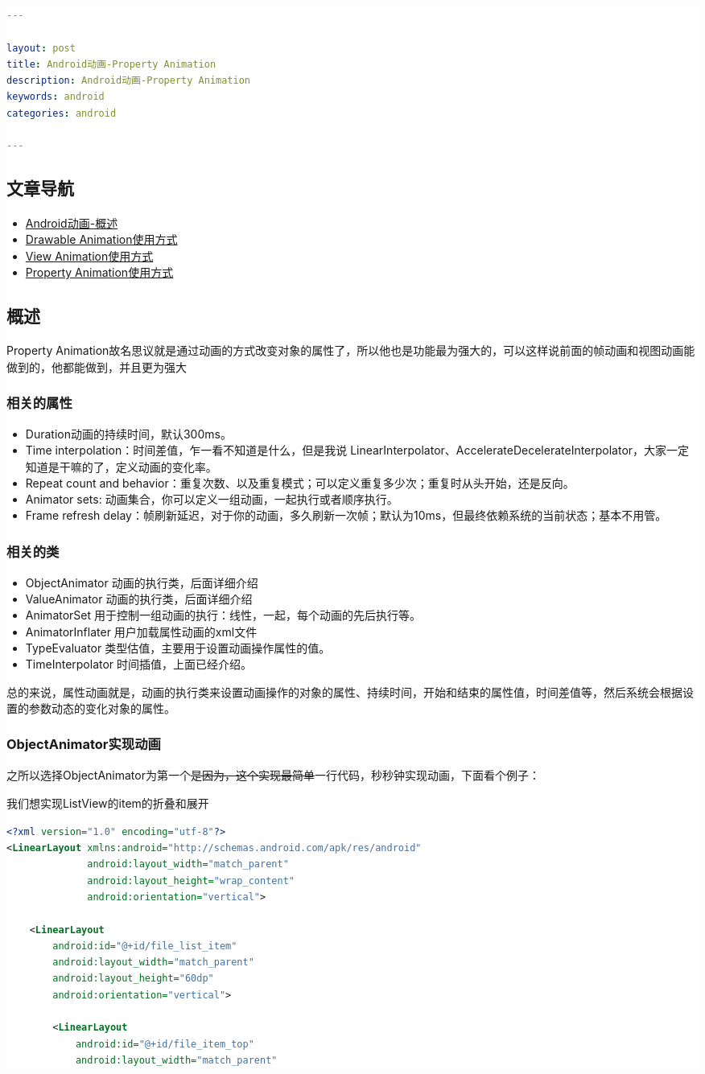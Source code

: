 ```yaml
---

layout: post
title: Android动画-Property Animation
description: Android动画-Property Animation
keywords: android
categories: android

---
```


## 文章导航

+ [Android动画-概述](http://www.psvmc.cn/android-animations-0.html)
+ [Drawable Animation使用方式](http://www.psvmc.cn/android-animations-1.html)
+ [View Animation使用方式](http://www.psvmc.cn/android-animations-2.html)
+ [Property Animation使用方式](http://www.psvmc.cn/android-animations-3.html)

## 概述

Property Animation故名思议就是通过动画的方式改变对象的属性了，所以他也是功能最为强大的，可以这样说前面的帧动画和视图动画能做到的，他都能做到，并且更为强大

### 相关的属性

+ Duration动画的持续时间，默认300ms。
+ Time interpolation：时间差值，乍一看不知道是什么，但是我说 LinearInterpolator、AccelerateDecelerateInterpolator，大家一定知道是干嘛的了，定义动画的变化率。
+ Repeat count and behavior：重复次数、以及重复模式；可以定义重复多少次；重复时从头开始，还是反向。
+ Animator sets: 动画集合，你可以定义一组动画，一起执行或者顺序执行。
+ Frame refresh delay：帧刷新延迟，对于你的动画，多久刷新一次帧；默认为10ms，但最终依赖系统的当前状态；基本不用管。

### 相关的类

+ ObjectAnimator  动画的执行类，后面详细介绍
+ ValueAnimator 动画的执行类，后面详细介绍 
+ AnimatorSet 用于控制一组动画的执行：线性，一起，每个动画的先后执行等。
+ AnimatorInflater 用户加载属性动画的xml文件
+ TypeEvaluator  类型估值，主要用于设置动画操作属性的值。
+ TimeInterpolator 时间插值，上面已经介绍。


总的来说，属性动画就是，动画的执行类来设置动画操作的对象的属性、持续时间，开始和结束的属性值，时间差值等，然后系统会根据设置的参数动态的变化对象的属性。

### ObjectAnimator实现动画

之所以选择ObjectAnimator为第一个~~是因为，这个实现最简单~~一行代码，秒秒钟实现动画，下面看个例子：

我们想实现ListView的item的折叠和展开

```xml
<?xml version="1.0" encoding="utf-8"?>
<LinearLayout xmlns:android="http://schemas.android.com/apk/res/android"
              android:layout_width="match_parent"
              android:layout_height="wrap_content"
              android:orientation="vertical">

    <LinearLayout
        android:id="@+id/file_list_item"
        android:layout_width="match_parent"
        android:layout_height="60dp"
        android:orientation="vertical">

        <LinearLayout
            android:id="@+id/file_item_top"
            android:layout_width="match_parent"
```